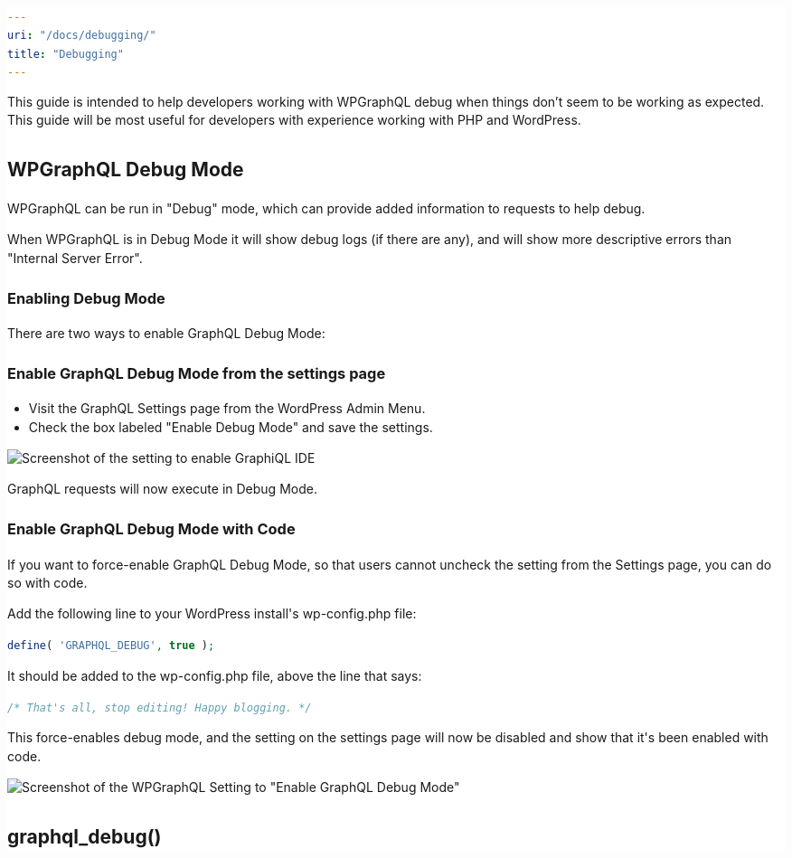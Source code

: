 ```yaml
---
uri: "/docs/debugging/"
title: "Debugging"
---
```


This guide is intended to help developers working with WPGraphQL debug when things don’t seem to be working as expected. This guide will be most useful for developers with experience working with PHP and WordPress.

## WPGraphQL Debug Mode

WPGraphQL can be run in "Debug" mode, which can provide added information to requests to help debug.

When WPGraphQL is in Debug Mode it will show debug logs (if there are any), and will show more descriptive errors than "Internal Server Error".

### Enabling Debug Mode

There are two ways to enable GraphQL Debug Mode:

### Enable GraphQL Debug Mode from the settings page

- Visit the GraphQL Settings page from the WordPress Admin Menu.
- Check the box labeled "Enable Debug Mode" and save the settings.

![Screenshot of the setting to enable GraphiQL IDE](/images/debugging-setting-enable-graphql.png)

GraphQL requests will now execute in Debug Mode.

### Enable GraphQL Debug Mode with Code

If you want to force-enable GraphQL Debug Mode, so that users cannot uncheck the setting from the Settings page, you can do so with code.

Add the following line to your WordPress install's wp-config.php file:

```php
define( 'GRAPHQL_DEBUG', true );
```

It should be added to the wp-config.php file, above the line that says:

```php
/* That's all, stop editing! Happy blogging. */
```

This force-enables debug mode, and the setting on the settings page will now be disabled and show that it's been enabled with code.

![Screenshot of the WPGraphQL Setting to "Enable GraphQL Debug Mode"](/images/debugging-output-graphql-debug.png)

## graphql\_debug()
